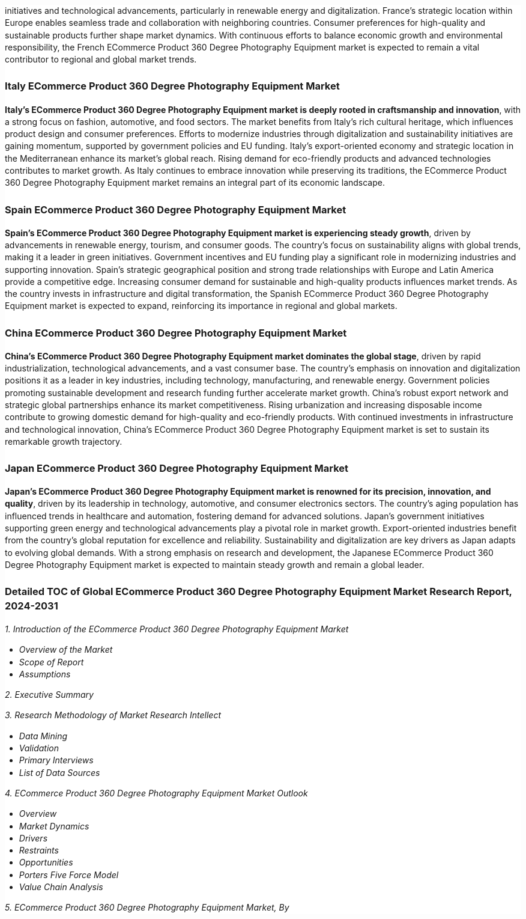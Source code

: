 initiatives and technological advancements, particularly in renewable energy and digitalization. France&rsquo;s strategic location within Europe enables seamless trade and collaboration with neighboring countries. Consumer preferences for high-quality and sustainable products further shape market dynamics. With continuous efforts to balance economic growth and environmental responsibility, the French ECommerce Product 360 Degree Photography Equipment market is expected to remain a vital contributor to regional and global market trends.</p><h3><strong>Italy ECommerce Product 360 Degree Photography Equipment Market</strong></h3><p><strong>Italy&rsquo;s ECommerce Product 360 Degree Photography Equipment market is deeply rooted in craftsmanship and innovation</strong>, with a strong focus on fashion, automotive, and food sectors. The market benefits from Italy&rsquo;s rich cultural heritage, which influences product design and consumer preferences. Efforts to modernize industries through digitalization and sustainability initiatives are gaining momentum, supported by government policies and EU funding. Italy&rsquo;s export-oriented economy and strategic location in the Mediterranean enhance its market&rsquo;s global reach. Rising demand for eco-friendly products and advanced technologies contributes to market growth. As Italy continues to embrace innovation while preserving its traditions, the ECommerce Product 360 Degree Photography Equipment market remains an integral part of its economic landscape.</p><h3><strong>Spain ECommerce Product 360 Degree Photography Equipment Market</strong></h3><p><strong>Spain&rsquo;s ECommerce Product 360 Degree Photography Equipment market is experiencing steady growth</strong>, driven by advancements in renewable energy, tourism, and consumer goods. The country&rsquo;s focus on sustainability aligns with global trends, making it a leader in green initiatives. Government incentives and EU funding play a significant role in modernizing industries and supporting innovation. Spain&rsquo;s strategic geographical position and strong trade relationships with Europe and Latin America provide a competitive edge. Increasing consumer demand for sustainable and high-quality products influences market trends. As the country invests in infrastructure and digital transformation, the Spanish ECommerce Product 360 Degree Photography Equipment market is expected to expand, reinforcing its importance in regional and global markets.</p><h3><strong>China ECommerce Product 360 Degree Photography Equipment Market</strong></h3><p><strong>China&rsquo;s ECommerce Product 360 Degree Photography Equipment market dominates the global stage</strong>, driven by rapid industrialization, technological advancements, and a vast consumer base. The country&rsquo;s emphasis on innovation and digitalization positions it as a leader in key industries, including technology, manufacturing, and renewable energy. Government policies promoting sustainable development and research funding further accelerate market growth. China&rsquo;s robust export network and strategic global partnerships enhance its market competitiveness. Rising urbanization and increasing disposable income contribute to growing domestic demand for high-quality and eco-friendly products. With continued investments in infrastructure and technological innovation, China&rsquo;s ECommerce Product 360 Degree Photography Equipment market is set to sustain its remarkable growth trajectory.</p><h3><strong>Japan ECommerce Product 360 Degree Photography Equipment Market</strong></h3><p><strong>Japan&rsquo;s ECommerce Product 360 Degree Photography Equipment market is renowned for its precision, innovation, and quality</strong>, driven by its leadership in technology, automotive, and consumer electronics sectors. The country&rsquo;s aging population has influenced trends in healthcare and automation, fostering demand for advanced solutions. Japan&rsquo;s government initiatives supporting green energy and technological advancements play a pivotal role in market growth. Export-oriented industries benefit from the country&rsquo;s global reputation for excellence and reliability. Sustainability and digitalization are key drivers as Japan adapts to evolving global demands. With a strong emphasis on research and development, the Japanese ECommerce Product 360 Degree Photography Equipment market is expected to maintain steady growth and remain a global leader.</p><h3><span class="">Detailed TOC of Global ECommerce Product 360 Degree Photography Equipment Market Research Report, 2024-2031</span></h3><p><em><span class="font-[700]">1. Introduction of the ECommerce Product 360 Degree Photography Equipment Market</span></em></p><ul><li><em><span class="">Overview of the Market</span></em></li><li><em><span class="">Scope of Report</span></em></li><li><em><span class="">Assumptions</span></em></li></ul><p><em><span class="font-[700]">2. Executive Summary</span></em></p><p><em><span class="font-[700]">3. Research Methodology of Market Research Intellect</span></em></p><ul><li><em><span class="">Data Mining</span></em></li><li><em><span class="">Validation</span></em></li><li><em><span class="">Primary Interviews</span></em></li><li><em><span class="">List of Data Sources</span></em></li></ul><p><em><span class="font-[700]">4. ECommerce Product 360 Degree Photography Equipment Market Outlook</span></em></p><ul><li><em><span class="">Overview</span></em></li><li><em><span class="">Market Dynamics</span></em></li><li><em><span class="">Drivers</span></em></li><li><em><span class="">Restraints</span></em></li><li><em><span class="">Opportunities</span></em></li><li><em><span class="">Porters Five Force Model</span></em></li><li><em><span class="">Value Chain Analysis</span></em></li></ul><p><em><span class="font-[700]">5. ECommerce Product 360 Degree Photography Equipment Market, By